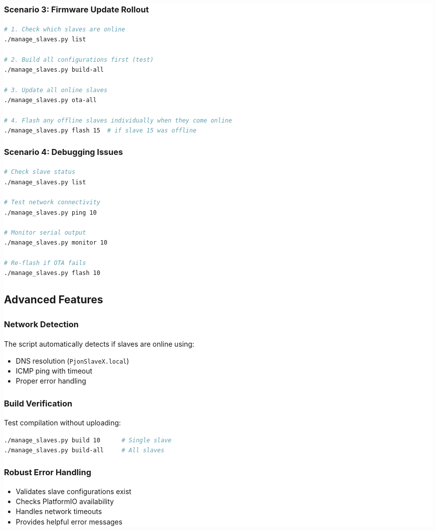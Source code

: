 ### Scenario 3: Firmware Update Rollout
```bash
# 1. Check which slaves are online
./manage_slaves.py list

# 2. Build all configurations first (test)
./manage_slaves.py build-all

# 3. Update all online slaves
./manage_slaves.py ota-all

# 4. Flash any offline slaves individually when they come online
./manage_slaves.py flash 15  # if slave 15 was offline
```

### Scenario 4: Debugging Issues
```bash
# Check slave status
./manage_slaves.py list

# Test network connectivity
./manage_slaves.py ping 10

# Monitor serial output
./manage_slaves.py monitor 10

# Re-flash if OTA fails
./manage_slaves.py flash 10
```

## Advanced Features

### Network Detection
The script automatically detects if slaves are online using:
- DNS resolution (`PjonSlaveX.local`)
- ICMP ping with timeout
- Proper error handling

### Build Verification
Test compilation without uploading:
```bash
./manage_slaves.py build 10      # Single slave
./manage_slaves.py build-all     # All slaves
```

### Robust Error Handling
- Validates slave configurations exist
- Checks PlatformIO availability
- Handles network timeouts
- Provides helpful error messages
